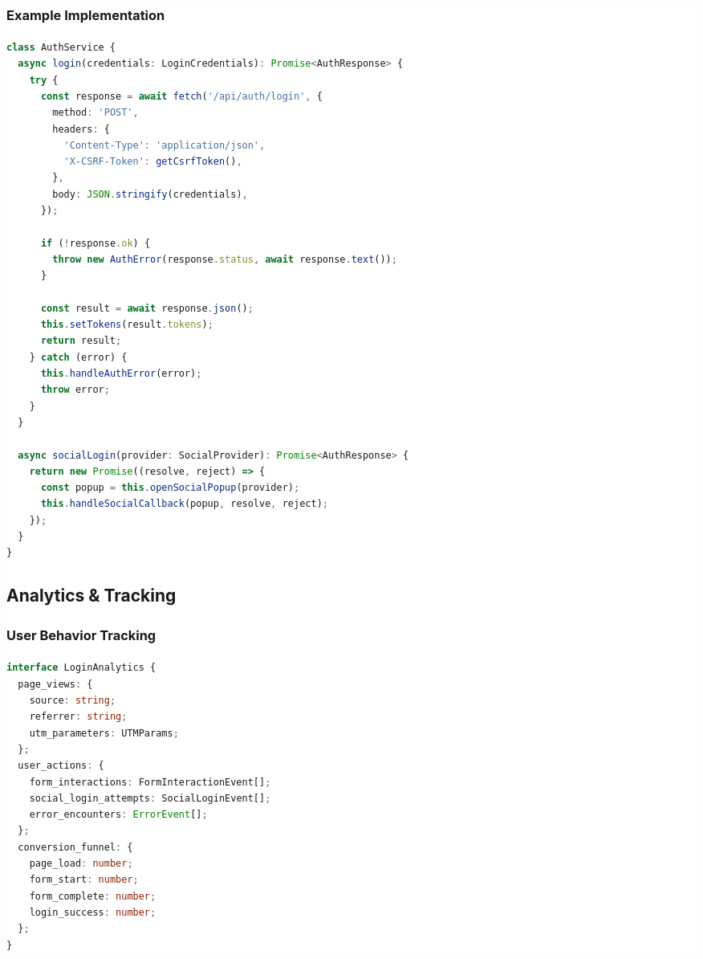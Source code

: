 
### Example Implementation
```typescript
class AuthService {
  async login(credentials: LoginCredentials): Promise<AuthResponse> {
    try {
      const response = await fetch('/api/auth/login', {
        method: 'POST',
        headers: {
          'Content-Type': 'application/json',
          'X-CSRF-Token': getCsrfToken(),
        },
        body: JSON.stringify(credentials),
      });
      
      if (!response.ok) {
        throw new AuthError(response.status, await response.text());
      }
      
      const result = await response.json();
      this.setTokens(result.tokens);
      return result;
    } catch (error) {
      this.handleAuthError(error);
      throw error;
    }
  }
  
  async socialLogin(provider: SocialProvider): Promise<AuthResponse> {
    return new Promise((resolve, reject) => {
      const popup = this.openSocialPopup(provider);
      this.handleSocialCallback(popup, resolve, reject);
    });
  }
}
```

## Analytics & Tracking

### User Behavior Tracking
```typescript
interface LoginAnalytics {
  page_views: {
    source: string;
    referrer: string;
    utm_parameters: UTMParams;
  };
  user_actions: {
    form_interactions: FormInteractionEvent[];
    social_login_attempts: SocialLoginEvent[];
    error_encounters: ErrorEvent[];
  };
  conversion_funnel: {
    page_load: number;
    form_start: number;
    form_complete: number;
    login_success: number;
  };
}
```
